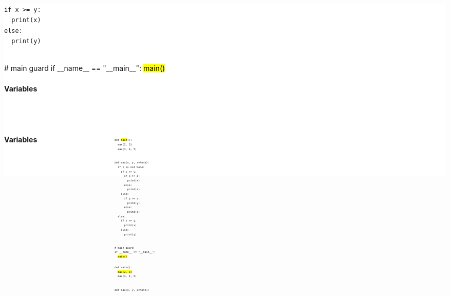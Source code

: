     if x >= y:
      print(x)
    else:
      print(y)
<br>
# main guard
if __name__ == "__main__":
  <mark>main()</mark>
</code></pre>
  </div>
  <div style="width: 25%">
    <h4>Variables</h4>
    <p style="font-size: .7em"></p>
  </div>
</section>
<br>
<br>
<section>
  <div style="float: right; width: 75%">
    <pre class="stretch" style="font-size: .43em"><code class="python">def <mark>main</mark>():
  max(2, 3)
  max(3, 4, 5)
<br>
def max(x, y, z=None):
  if z is not None:
    if x >= y:
      if x >= z:
        print(x)
      else:
        print(z)
    else:
      if y >= z:
        print(y)
      else:
        print(z)
  else:
    if x >= y:
      print(x)
    else:
      print(y)
<br>
# main guard
if __name__ == "__main__":
  <mark>main()</mark>
</code></pre>
  </div>
  <div style="width: 25%">
    <h4>Variables</h4>
    <p style="font-size: .7em"></p>
  </div>
</section>
<br>
<br>
<section>
  <div style="float: right; width: 75%">
    <pre class="stretch" style="font-size: .43em"><code class="python">def main():
  <mark>max(2, 3)</mark>
  max(3, 4, 5)
<br>
def max(x, y, z=None):